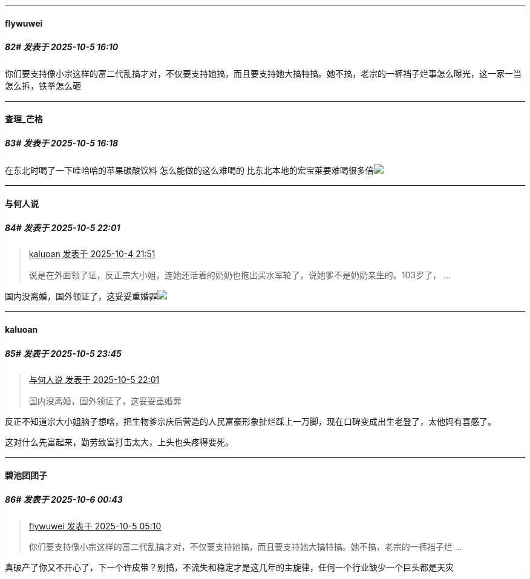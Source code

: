 
*****

####  flywuwei  
##### 82#       发表于 2025-10-5 16:10

你们要支持像小宗这样的富二代乱搞才对，不仅要支持她搞，而且要支持她大搞特搞。她不搞，老宗的一裤裆子烂事怎么曝光，这一家一当怎么拆，铁拳怎么砸


*****

####  查理_芒格  
##### 83#       发表于 2025-10-5 16:18

在东北时喝了一下哇哈哈的苹果碳酸饮料
怎么能做的这么难喝的
比东北本地的宏宝莱要难喝很多倍<img src="https://static.stage1st.com/image/smiley/face2017/086.png" referrerpolicy="no-referrer">


*****

####  与何人说  
##### 84#       发表于 2025-10-5 22:01

<blockquote><a href="httphttps://stage1st.com/2b/forum.php?mod=redirect&amp;goto=findpost&amp;pid=68527936&amp;ptid=2263190" target="_blank">kaluoan 发表于 2025-10-4 21:51</a>

说是在外面领了证，反正宗大小姐，连她还活着的奶奶也拖出买水军轮了，说她爹不是奶奶亲生的。103岁了， ...</blockquote>
国内没离婚，国外领证了，这妥妥重婚罪<img src="https://static.stage1st.com/image/smiley/face2017/043.png" referrerpolicy="no-referrer">


*****

####  kaluoan  
##### 85#       发表于 2025-10-5 23:45

<blockquote><a href="httphttps://stage1st.com/2b/forum.php?mod=redirect&amp;goto=findpost&amp;pid=68531285&amp;ptid=2263190" target="_blank">与何人说 发表于 2025-10-5 22:01</a>

国内没离婚，国外领证了，这妥妥重婚罪</blockquote>
反正不知道宗大小姐脑子想啥，把生物爹宗庆后营造的人民富豪形象扯烂踩上一万脚，现在口碑变成出生老登了，太他妈有喜感了。

这对什么先富起来，勤劳致富打击太大，上头也头疼得要死。


*****

####  碧池团团子  
##### 86#       发表于 2025-10-6 00:43

<blockquote><a href="httphttps://stage1st.com/2b/forum.php?mod=redirect&amp;goto=findpost&amp;pid=68530116&amp;ptid=2263190" target="_blank">flywuwei 发表于 2025-10-5 05:10</a>

你们要支持像小宗这样的富二代乱搞才对，不仅要支持她搞，而且要支持她大搞特搞。她不搞，老宗的一裤裆子烂 ...</blockquote>
真破产了你又不开心了，下一个许皮带？别搞，不流失和稳定才是这几年的主旋律，任何一个行业缺少一个巨头都是天灾
